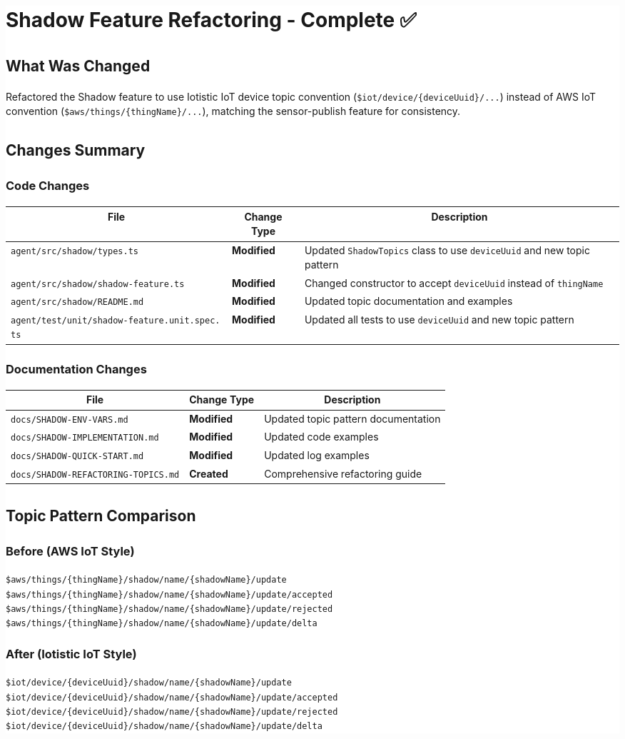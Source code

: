 # Shadow Feature Refactoring - Complete ✅

## What Was Changed

Refactored the Shadow feature to use Iotistic IoT device topic convention (`$iot/device/{deviceUuid}/...`) instead of AWS IoT convention (`$aws/things/{thingName}/...`), matching the sensor-publish feature for consistency.

## Changes Summary

### Code Changes

| File | Change Type | Description |
|------|-------------|-------------|
| `agent/src/shadow/types.ts` | **Modified** | Updated `ShadowTopics` class to use `deviceUuid` and new topic pattern |
| `agent/src/shadow/shadow-feature.ts` | **Modified** | Changed constructor to accept `deviceUuid` instead of `thingName` |
| `agent/src/shadow/README.md` | **Modified** | Updated topic documentation and examples |
| `agent/test/unit/shadow-feature.unit.spec.ts` | **Modified** | Updated all tests to use `deviceUuid` and new topic pattern |

### Documentation Changes

| File | Change Type | Description |
|------|-------------|-------------|
| `docs/SHADOW-ENV-VARS.md` | **Modified** | Updated topic pattern documentation |
| `docs/SHADOW-IMPLEMENTATION.md` | **Modified** | Updated code examples |
| `docs/SHADOW-QUICK-START.md` | **Modified** | Updated log examples |
| `docs/SHADOW-REFACTORING-TOPICS.md` | **Created** | Comprehensive refactoring guide |

## Topic Pattern Comparison

### Before (AWS IoT Style)
```
$aws/things/{thingName}/shadow/name/{shadowName}/update
$aws/things/{thingName}/shadow/name/{shadowName}/update/accepted
$aws/things/{thingName}/shadow/name/{shadowName}/update/rejected
$aws/things/{thingName}/shadow/name/{shadowName}/update/delta
```

### After (Iotistic IoT Style)
```
$iot/device/{deviceUuid}/shadow/name/{shadowName}/update
$iot/device/{deviceUuid}/shadow/name/{shadowName}/update/accepted
$iot/device/{deviceUuid}/shadow/name/{shadowName}/update/rejected
$iot/device/{deviceUuid}/shadow/name/{shadowName}/update/delta
```
